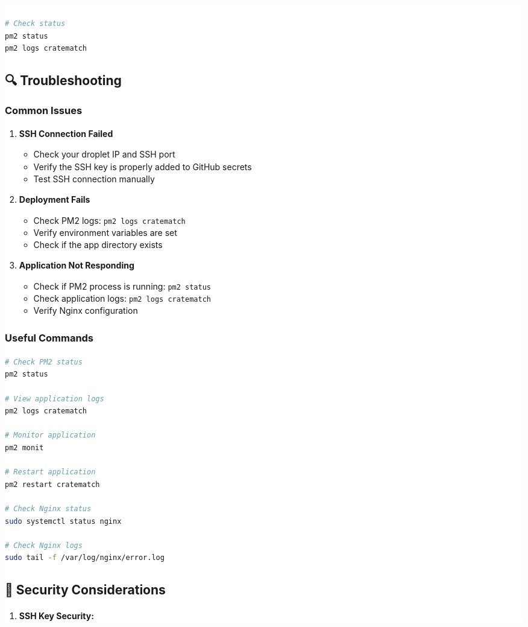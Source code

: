 ```bash

# Check status
pm2 status
pm2 logs cratematch
```

## 🔍 Troubleshooting

### Common Issues

1. **SSH Connection Failed**

   - Check your droplet IP and SSH port
   - Verify the SSH key is properly added to GitHub secrets
   - Test SSH connection manually

2. **Deployment Fails**

   - Check PM2 logs: `pm2 logs cratematch`
   - Verify environment variables are set
   - Check if the app directory exists

3. **Application Not Responding**
   - Check if PM2 process is running: `pm2 status`
   - Check application logs: `pm2 logs cratematch`
   - Verify Nginx configuration

### Useful Commands

```bash
# Check PM2 status
pm2 status

# View application logs
pm2 logs cratematch

# Monitor application
pm2 monit

# Restart application
pm2 restart cratematch

# Check Nginx status
sudo systemctl status nginx

# Check Nginx logs
sudo tail -f /var/log/nginx/error.log
```

## 🔐 Security Considerations

1. **SSH Key Security:**

